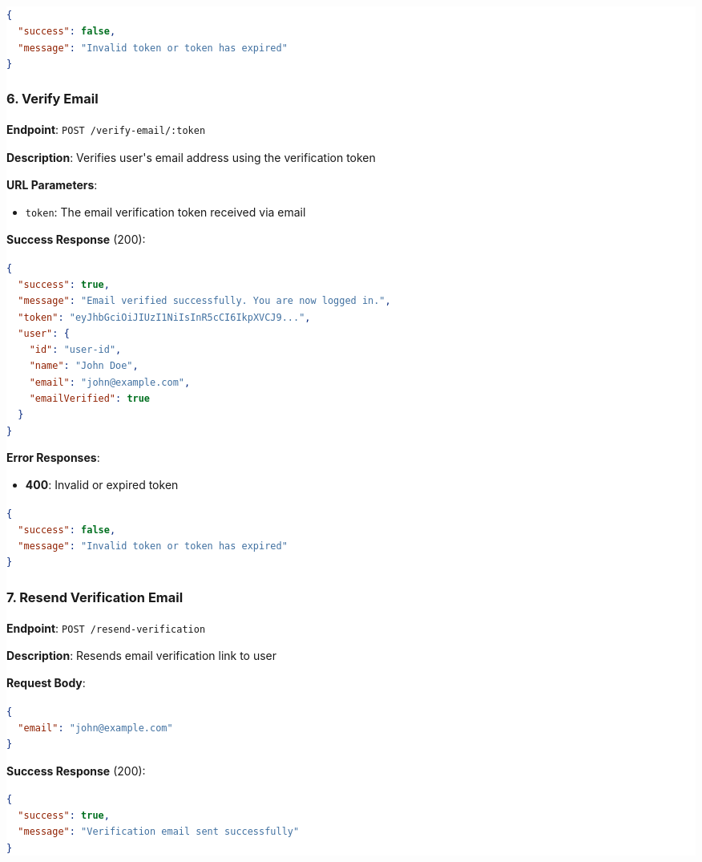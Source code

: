 ```json
{
  "success": false,
  "message": "Invalid token or token has expired"
}
```

### 6. Verify Email

**Endpoint**: `POST /verify-email/:token`

**Description**: Verifies user's email address using the verification token

**URL Parameters**:
- `token`: The email verification token received via email

**Success Response** (200):
```json
{
  "success": true,
  "message": "Email verified successfully. You are now logged in.",
  "token": "eyJhbGciOiJIUzI1NiIsInR5cCI6IkpXVCJ9...",
  "user": {
    "id": "user-id",
    "name": "John Doe",
    "email": "john@example.com",
    "emailVerified": true
  }
}
```

**Error Responses**:
- **400**: Invalid or expired token
```json
{
  "success": false,
  "message": "Invalid token or token has expired"
}
```

### 7. Resend Verification Email

**Endpoint**: `POST /resend-verification`

**Description**: Resends email verification link to user

**Request Body**:
```json
{
  "email": "john@example.com"
}
```

**Success Response** (200):
```json
{
  "success": true,
  "message": "Verification email sent successfully"
}
```
